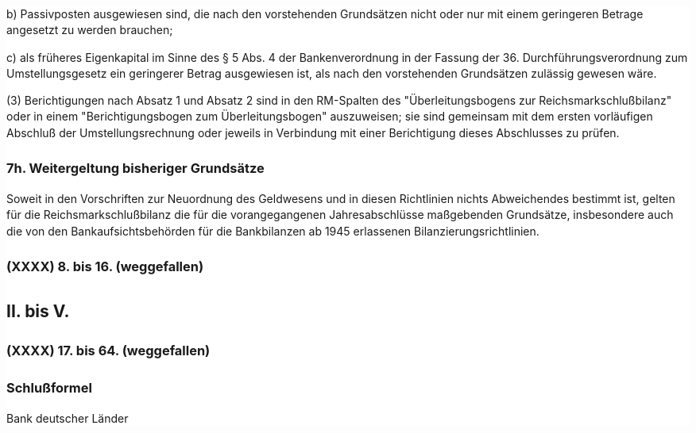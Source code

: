 
b)  Passivposten ausgewiesen sind, die nach den vorstehenden Grundsätzen
    nicht oder nur mit einem geringeren Betrage angesetzt zu werden
    brauchen;


c)  als früheres Eigenkapital im Sinne des § 5 Abs. 4 der Bankenverordnung
    in der Fassung der 36. Durchführungsverordnung zum Umstellungsgesetz
    ein geringerer Betrag ausgewiesen ist, als nach den vorstehenden
    Grundsätzen zulässig gewesen wäre.




(3) Berichtigungen nach Absatz 1 und Absatz 2 sind in den RM-Spalten
des "Überleitungsbogens zur Reichsmarkschlußbilanz" oder in einem
"Berichtigungsbogen zum Überleitungsbogen" auszuweisen; sie sind
gemeinsam mit dem ersten vorläufigen Abschluß der Umstellungsrechnung
oder jeweils in Verbindung mit einer Berichtigung dieses Abschlusses
zu prüfen.


### 7h. Weitergeltung bisheriger Grundsätze

Soweit in den Vorschriften zur Neuordnung des Geldwesens und in diesen
Richtlinien nichts Abweichendes bestimmt ist, gelten für die
Reichsmarkschlußbilanz die für die vorangegangenen Jahresabschlüsse
maßgebenden Grundsätze, insbesondere auch die von den
Bankaufsichtsbehörden für die Bankbilanzen ab 1945 erlassenen
Bilanzierungsrichtlinien.


### (XXXX) 8. bis 16. (weggefallen)



## II. bis V.



### (XXXX) 17. bis 64. (weggefallen)



### Schlußformel

Bank deutscher Länder

